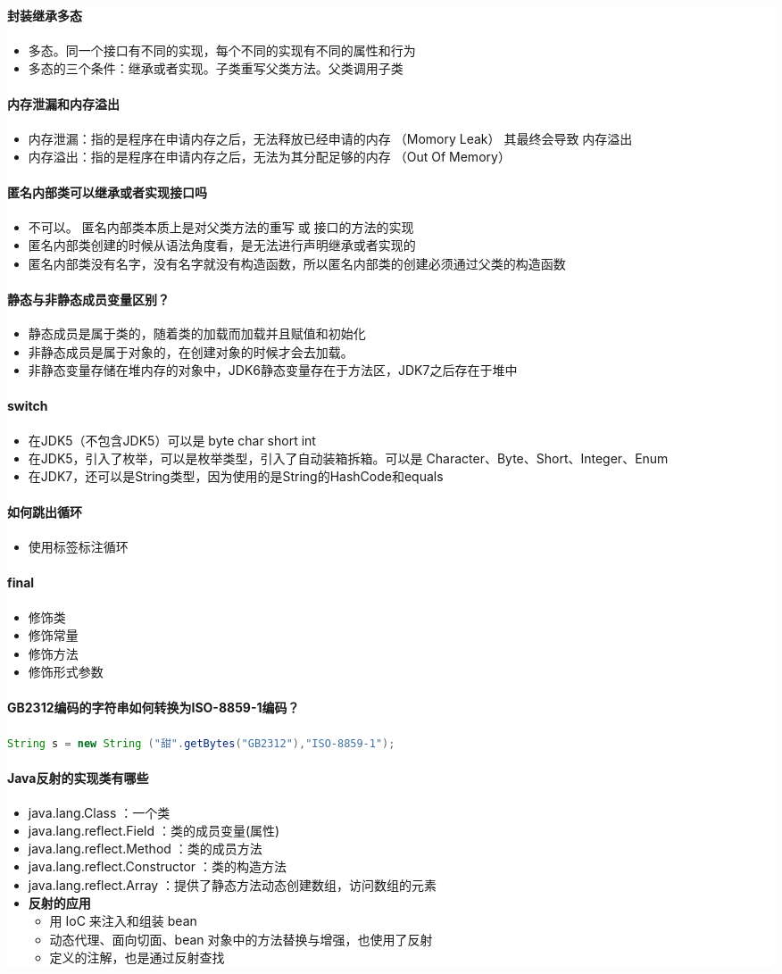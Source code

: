 #### 封装继承多态

- 多态。同一个接口有不同的实现，每个不同的实现有不同的属性和行为
- 多态的三个条件：继承或者实现。子类重写父类方法。父类调用子类

#### 内存泄漏和内存溢出

- 内存泄漏：指的是程序在申请内存之后，无法释放已经申请的内存 （Momory Leak） 其最终会导致 内存溢出
- 内存溢出：指的是程序在申请内存之后，无法为其分配足够的内存 （Out Of Memory）

#### 匿名内部类可以继承或者实现接口吗

- 不可以。 匿名内部类本质上是对父类方法的重写 或 接口的方法的实现 
- 匿名内部类创建的时候从语法角度看，是无法进行声明继承或者实现的
- 匿名内部类没有名字，没有名字就没有构造函数，所以匿名内部类的创建必须通过父类的构造函数

#### 静态与非静态成员变量区别？

- 静态成员是属于类的，随着类的加载而加载并且赋值和初始化
- 非静态成员是属于对象的，在创建对象的时候才会去加载。
- 非静态变量存储在堆内存的对象中，JDK6静态变量存在于方法区，JDK7之后存在于堆中

#### switch

- 在JDK5（不包含JDK5）可以是 byte char short int
- 在JDK5，引入了枚举，可以是枚举类型，引入了自动装箱拆箱。可以是  Character、Byte、Short、Integer、Enum
- 在JDK7，还可以是String类型，因为使用的是String的HashCode和equals

#### 如何跳出循环

- 使用标签标注循环

#### final

- 修饰类
- 修饰常量
- 修饰方法
- 修饰形式参数

#### GB2312编码的字符串如何转换为ISO-8859-1编码？

```java
String s = new String ("甜".getBytes("GB2312"),"ISO-8859-1");
```

#### Java反射的实现类有哪些

- java.lang.Class ：一个类
- java.lang.reflect.Field ：类的成员变量(属性)
- java.lang.reflect.Method ：类的成员方法
- java.lang.reflect.Constructor ：类的构造方法
- java.lang.reflect.Array ：提供了静态方法动态创建数组，访问数组的元素
- **反射的应用**
  - 用 IoC 来注入和组装 bean
  - 动态代理、面向切面、bean 对象中的方法替换与增强，也使用了反射
  - 定义的注解，也是通过反射查找
